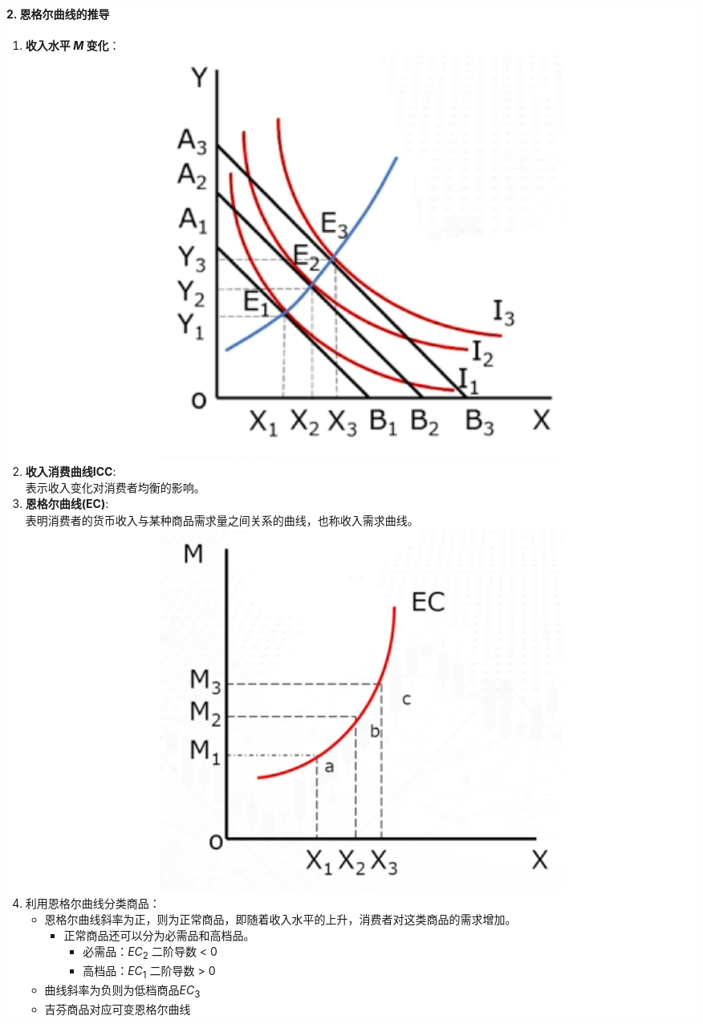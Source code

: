 #### 2. 恩格尔曲线的推导
1. **收入水平 $M$ 变化**：
    <div  align="center">    
    <img src="/ProjectDocs/MicroEconomic/image/chap4/4-2-14.png" width = 60%>
    </div>
2. **收入消费曲线ICC**:  
    表示收入变化对消费者均衡的影响。
3. **恩格尔曲线(EC)**:  
    表明消费者的货币收入与某种商品需求量之间关系的曲线，也称收入需求曲线。
    <div  align="center">    
    <img src="/ProjectDocs/MicroEconomic/image/chap4/4-2-15.png" width = 60%>
    </div>
4. 利用恩格尔曲线分类商品：
    - 恩格尔曲线斜率为正，则为正常商品，即随着收入水平的上升，消费者对这类商品的需求增加。
        - 正常商品还可以分为必需品和高档品。
            - 必需品：$EC_2$ 二阶导数 < 0
            - 高档品：$EC_1$ 二阶导数 > 0
    - 曲线斜率为负则为低档商品$EC_3$ 
    - 吉芬商品对应可变恩格尔曲线
    <div  align="center">    